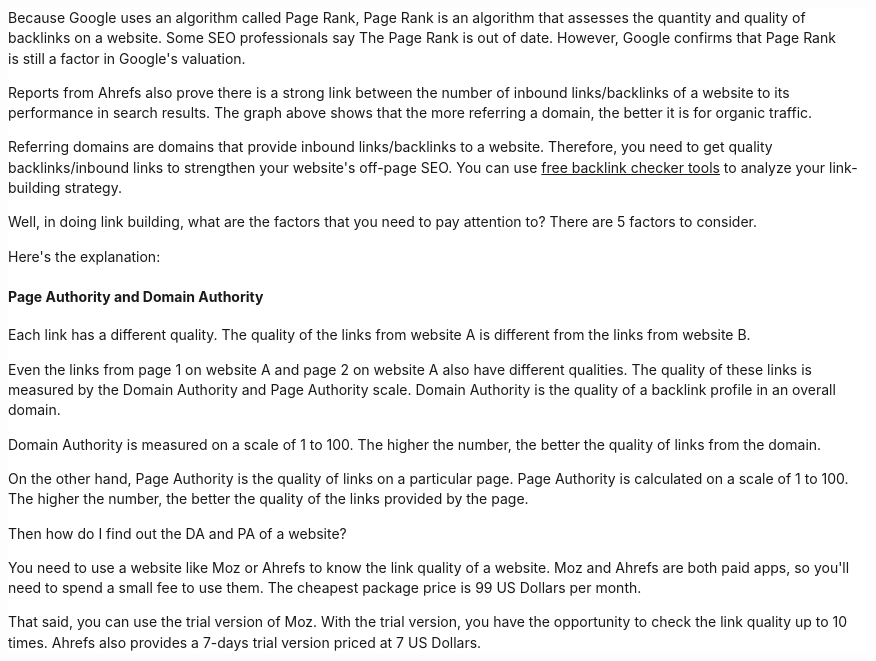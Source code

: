 
<p>Because Google uses an algorithm called Page Rank, Page Rank is an algorithm that assesses the quantity and quality of backlinks on a website.  Some SEO professionals say The Page Rank is out of date. However, Google confirms that&nbsp;Page Rank is&nbsp;still a factor in Google's valuation.</p>



<p>Reports from Ahrefs also prove there is a strong link between the number of inbound links/backlinks of a website to its performance in search results. The graph above shows that the more referring a domain, the better it is for organic traffic. </p>



<p>Referring domains are domains that provide inbound links/backlinks to a website. Therefore, you need to get quality backlinks/inbound links to strengthen your website's off-page SEO. You can use <a href="https://www.waytoidea.com/free-backlink-checker-tools/" target="_blank" data-type="URL" data-id="https://www.waytoidea.com/free-backlink-checker-tools/" rel="noreferrer noopener">free backlink checker tools</a> to analyze your link-building strategy.</p>



<p>Well, in doing link building, what are the factors that you need to pay attention to? There are 5 factors to consider.</p>



<p>Here's the explanation:</p>



<h4>Page Authority and Domain Authority</h4>



<p>Each link has a different quality. The quality of the links from website A is different from the links from website B. </p>



<p>Even the links from page 1 on website A and page 2 on website A also have different qualities. The quality of these links is measured by the Domain Authority and Page Authority scale. Domain Authority is the quality of a backlink profile in an overall domain. </p>



<p>Domain Authority is measured on a scale of 1 to 100. The higher the number, the better the quality of links from the domain.</p>



<p>On the other hand, Page Authority is the quality of links on a particular page. Page Authority is calculated on a scale of 1 to 100.  The higher the number, the better the quality of the links provided by the page.</p>



<p>Then how do I find out the DA and PA of a website?</p>



<p>You need to use a website like Moz or Ahrefs to know the link quality of a website.  Moz and Ahrefs are both paid apps, so you'll need to spend a small fee to use them. The cheapest package price is 99 US Dollars per month.</p>



<p>That said, you can use the trial version of Moz. With the trial version, you have the opportunity to check the link quality up to 10 times. Ahrefs also provides a 7-days trial version priced at 7 US Dollars.</p>
